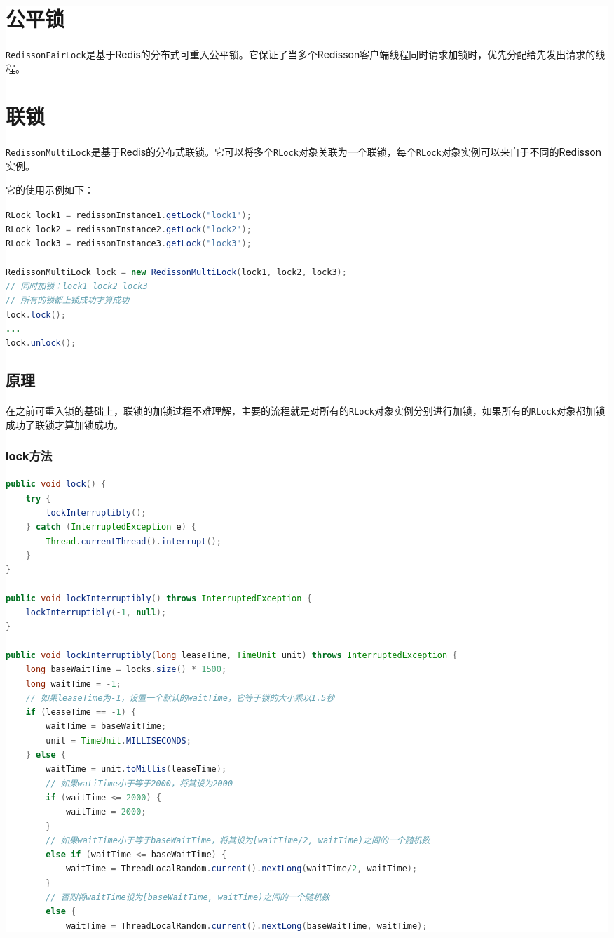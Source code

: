 # 公平锁

`RedissonFairLock`是基于Redis的分布式可重入公平锁。它保证了当多个Redisson客户端线程同时请求加锁时，优先分配给先发出请求的线程。



# 联锁

`RedissonMultiLock`是基于Redis的分布式联锁。它可以将多个`RLock`对象关联为一个联锁，每个`RLock`对象实例可以来自于不同的Redisson实例。

它的使用示例如下：

```java
RLock lock1 = redissonInstance1.getLock("lock1");
RLock lock2 = redissonInstance2.getLock("lock2");
RLock lock3 = redissonInstance3.getLock("lock3");

RedissonMultiLock lock = new RedissonMultiLock(lock1, lock2, lock3);
// 同时加锁：lock1 lock2 lock3
// 所有的锁都上锁成功才算成功
lock.lock();
...
lock.unlock();
```

## 原理

在之前可重入锁的基础上，联锁的加锁过程不难理解，主要的流程就是对所有的`RLock`对象实例分别进行加锁，如果所有的`RLock`对象都加锁成功了联锁才算加锁成功。

### lock方法

```java
public void lock() {
    try {
        lockInterruptibly();
    } catch (InterruptedException e) {
        Thread.currentThread().interrupt();
    }
}

public void lockInterruptibly() throws InterruptedException {
    lockInterruptibly(-1, null);
}

public void lockInterruptibly(long leaseTime, TimeUnit unit) throws InterruptedException {
    long baseWaitTime = locks.size() * 1500;
    long waitTime = -1;
    // 如果leaseTime为-1，设置一个默认的waitTime，它等于锁的大小乘以1.5秒
    if (leaseTime == -1) {
        waitTime = baseWaitTime;
        unit = TimeUnit.MILLISECONDS;
    } else {
        waitTime = unit.toMillis(leaseTime);
        // 如果watiTime小于等于2000，将其设为2000
        if (waitTime <= 2000) {
            waitTime = 2000;
        } 
        // 如果waitTime小于等于baseWaitTime，将其设为[waitTime/2, waitTime)之间的一个随机数
        else if (waitTime <= baseWaitTime) {
            waitTime = ThreadLocalRandom.current().nextLong(waitTime/2, waitTime);
        } 
        // 否则将waitTime设为[baseWaitTime, waitTime)之间的一个随机数
        else {
            waitTime = ThreadLocalRandom.current().nextLong(baseWaitTime, waitTime);
```